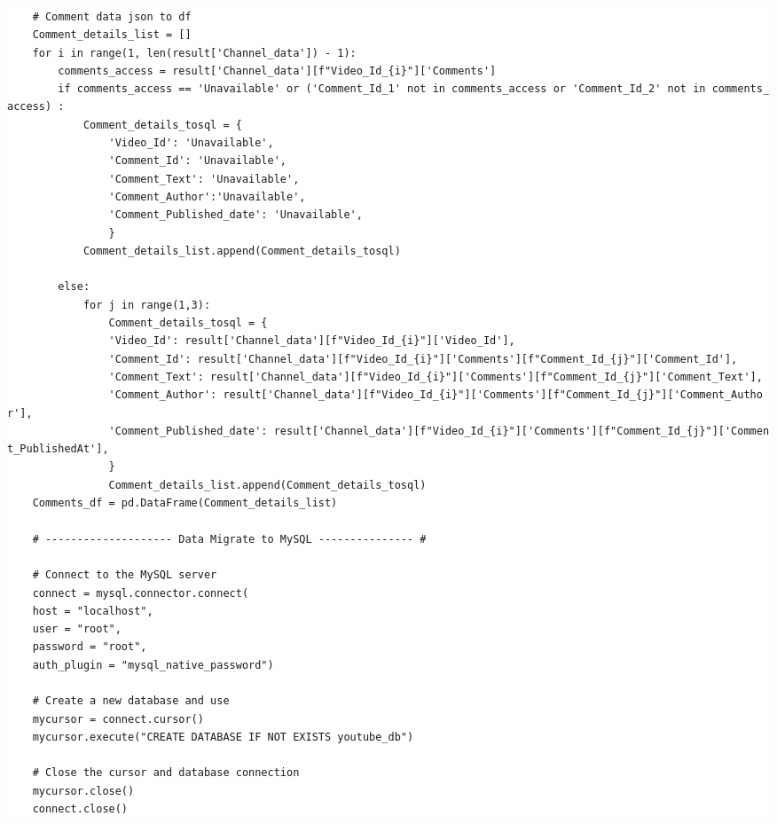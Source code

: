         # Comment data json to df
        Comment_details_list = []
        for i in range(1, len(result['Channel_data']) - 1):
            comments_access = result['Channel_data'][f"Video_Id_{i}"]['Comments']
            if comments_access == 'Unavailable' or ('Comment_Id_1' not in comments_access or 'Comment_Id_2' not in comments_access) :
                Comment_details_tosql = {
                    'Video_Id': 'Unavailable',
                    'Comment_Id': 'Unavailable',
                    'Comment_Text': 'Unavailable',
                    'Comment_Author':'Unavailable',
                    'Comment_Published_date': 'Unavailable',
                    }
                Comment_details_list.append(Comment_details_tosql)
                
            else:
                for j in range(1,3):
                    Comment_details_tosql = {
                    'Video_Id': result['Channel_data'][f"Video_Id_{i}"]['Video_Id'],
                    'Comment_Id': result['Channel_data'][f"Video_Id_{i}"]['Comments'][f"Comment_Id_{j}"]['Comment_Id'],
                    'Comment_Text': result['Channel_data'][f"Video_Id_{i}"]['Comments'][f"Comment_Id_{j}"]['Comment_Text'],
                    'Comment_Author': result['Channel_data'][f"Video_Id_{i}"]['Comments'][f"Comment_Id_{j}"]['Comment_Author'],
                    'Comment_Published_date': result['Channel_data'][f"Video_Id_{i}"]['Comments'][f"Comment_Id_{j}"]['Comment_PublishedAt'],
                    }
                    Comment_details_list.append(Comment_details_tosql)
        Comments_df = pd.DataFrame(Comment_details_list)

        # -------------------- Data Migrate to MySQL --------------- #

        # Connect to the MySQL server
        connect = mysql.connector.connect(
        host = "localhost",
        user = "root",
        password = "root",
        auth_plugin = "mysql_native_password")

        # Create a new database and use
        mycursor = connect.cursor()
        mycursor.execute("CREATE DATABASE IF NOT EXISTS youtube_db")

        # Close the cursor and database connection
        mycursor.close()
        connect.close()
